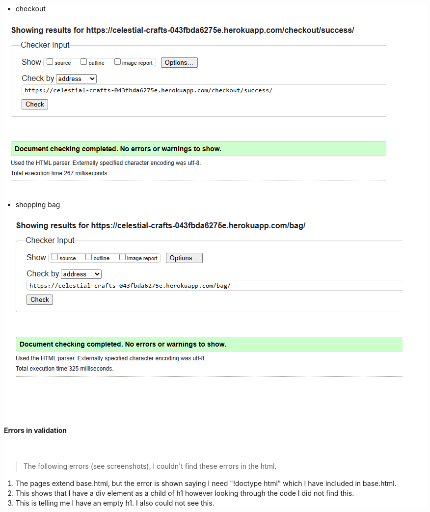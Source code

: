 - checkout

![checkouthtmltest](/static/images/checkout-validation.png)

- shopping bag

![shoppingbaghtmltest](/static/images/shopping-bag-validation.png)

<br>

#### Errors in validation

<br>

> The following errors (see screenshots), I couldn't find these errors in the html.

1. The pages extend base.html, but the error is shown saying I need "!doctype html" which I have included in base.html.
2. This shows that I have a div element as a child of h1 however looking through the code I did not find this.
3. This is telling me I have an empty h1. I also could not see this.  
